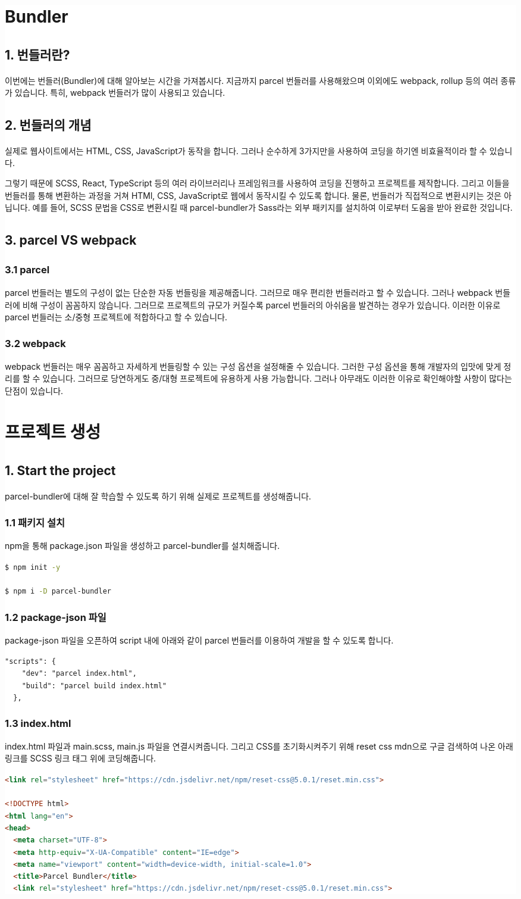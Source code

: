 # Bundler
## 1. 번들러란?
이번에는 번들러(Bundler)에 대해 알아보는 시간을 가져봅시다. 지금까지 parcel 번들러를 사용해왔으며 이외에도 webpack, rollup 등의 여러 종류가 있습니다. 특히, webpack 번들러가 많이 사용되고 있습니다.

## 2. 번들러의 개념
실제로 웹사이트에서는 HTML, CSS, JavaScript가 동작을 합니다. 그러나 순수하게 3가지만을 사용하여 코딩을 하기엔 비효율적이라 할 수 있습니다.

그렇기 때문에 SCSS, React, TypeScript 등의 여러 라이브러리나 프레임워크를 사용하여 코딩을 진행하고 프로젝트를 제작합니다. 그리고 이들을 번들러를 통해 변환하는 과정을 거쳐 HTMl, CSS, JavaScript로 웹에서 동작시킬 수 있도록 합니다.
물론, 번들러가 직접적으로 변환시키는 것은 아닙니다. 예를 들어, SCSS 문법을 CSS로 변환시킬 때 parcel-bundler가 Sass라는 외부 패키지를 설치하여 이로부터 도움을 받아 완료한 것입니다.

## 3. parcel VS webpack
### 3.1 parcel
parcel 번들러는 별도의 구성이 없는 단순한 자동 번들링을 제공해줍니다. 그러므로 매우 편리한 번들러라고 할 수 있습니다. 그러나 webpack 번들러에 비해 구성이 꼼꼼하지 않습니다. 그러므로 프로젝트의 규모가 커질수록 parcel 번들러의 아쉬움을 발견하는 경우가 있습니다. 이러한 이유로 parcel 번들러는 소/중형 프로젝트에 적합하다고 할 수 있습니다.

### 3.2 webpack
webpack 번들러는 매우 꼼꼼하고 자세하게 번들링할 수 있는 구성 옵션을 설정해줄 수 있습니다. 그러한 구성 옵션을 통해 개발자의 입맛에 맞게 정리를 할 수 있습니다. 그러므로 당연하게도 중/대형 프로젝트에 유용하게 사용 가능합니다. 그러나 아무래도 이러한 이유로 확인해야할 사항이 많다는 단점이 있습니다.

# 프로젝트 생성
## 1. Start the project
parcel-bundler에 대해 잘 학습할 수 있도록 하기 위해 실제로 프로젝트를 생성해줍니다.

### 1.1 패키지 설치
npm을 통해 package.json 파일을 생성하고 parcel-bundler를 설치해줍니다.
```bash
$ npm init -y

$ npm i -D parcel-bundler
```

### 1.2 package-json 파일
package-json 파일을 오픈하여 script 내에 아래와 같이 parcel 번들러를 이용하여 개발을 할 수 있도록 합니다.
```script
"scripts": {
    "dev": "parcel index.html",
    "build": "parcel build index.html"
  },
```
### 1.3 index.html
index.html 파일과 main.scss, main.js 파일을 연결시켜줍니다. 그리고 CSS를 초기화시켜주기 위해 reset css mdn으로 구글 검색하여 나온 아래 링크를 SCSS 링크 태그 위에 코딩해줍니다.
```html
<link rel="stylesheet" href="https://cdn.jsdelivr.net/npm/reset-css@5.0.1/reset.min.css">

<!DOCTYPE html>
<html lang="en">
<head>
  <meta charset="UTF-8">
  <meta http-equiv="X-UA-Compatible" content="IE=edge">
  <meta name="viewport" content="width=device-width, initial-scale=1.0">
  <title>Parcel Bundler</title>
  <link rel="stylesheet" href="https://cdn.jsdelivr.net/npm/reset-css@5.0.1/reset.min.css">
```